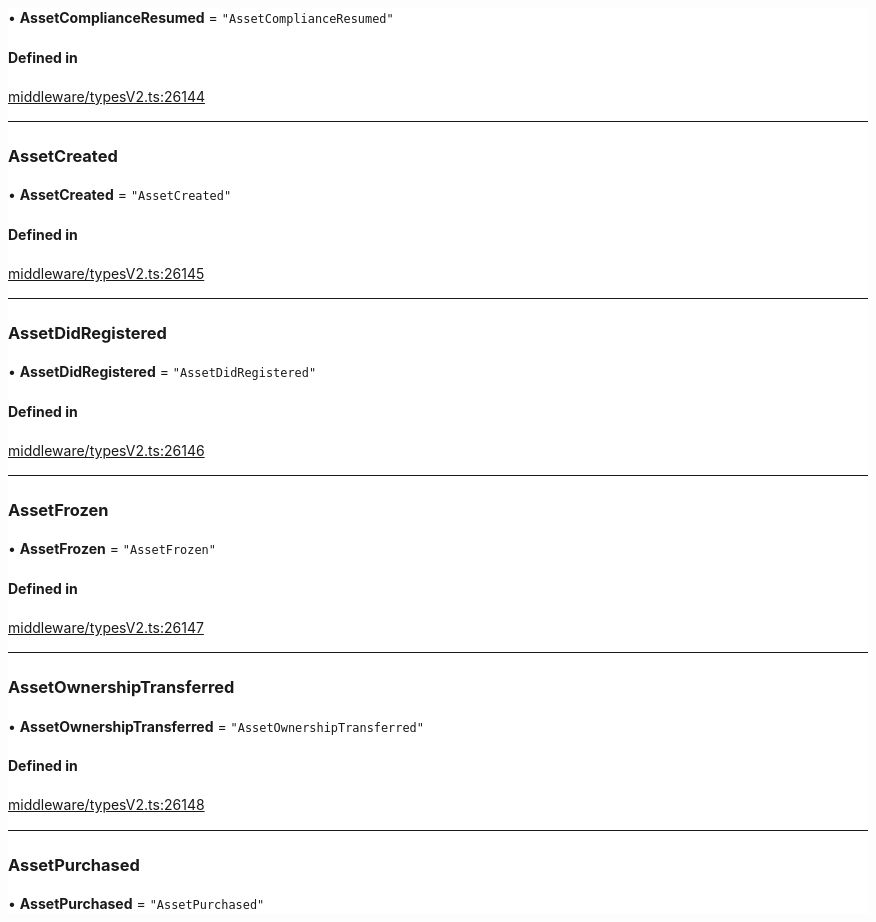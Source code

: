 • **AssetComplianceResumed** = ``"AssetComplianceResumed"``

#### Defined in

[middleware/typesV2.ts:26144](https://github.com/PolymeshAssociation/polymesh-sdk/blob/91c2d2d8/src/middleware/typesV2.ts#L26144)

___

### AssetCreated

• **AssetCreated** = ``"AssetCreated"``

#### Defined in

[middleware/typesV2.ts:26145](https://github.com/PolymeshAssociation/polymesh-sdk/blob/91c2d2d8/src/middleware/typesV2.ts#L26145)

___

### AssetDidRegistered

• **AssetDidRegistered** = ``"AssetDidRegistered"``

#### Defined in

[middleware/typesV2.ts:26146](https://github.com/PolymeshAssociation/polymesh-sdk/blob/91c2d2d8/src/middleware/typesV2.ts#L26146)

___

### AssetFrozen

• **AssetFrozen** = ``"AssetFrozen"``

#### Defined in

[middleware/typesV2.ts:26147](https://github.com/PolymeshAssociation/polymesh-sdk/blob/91c2d2d8/src/middleware/typesV2.ts#L26147)

___

### AssetOwnershipTransferred

• **AssetOwnershipTransferred** = ``"AssetOwnershipTransferred"``

#### Defined in

[middleware/typesV2.ts:26148](https://github.com/PolymeshAssociation/polymesh-sdk/blob/91c2d2d8/src/middleware/typesV2.ts#L26148)

___

### AssetPurchased

• **AssetPurchased** = ``"AssetPurchased"``
